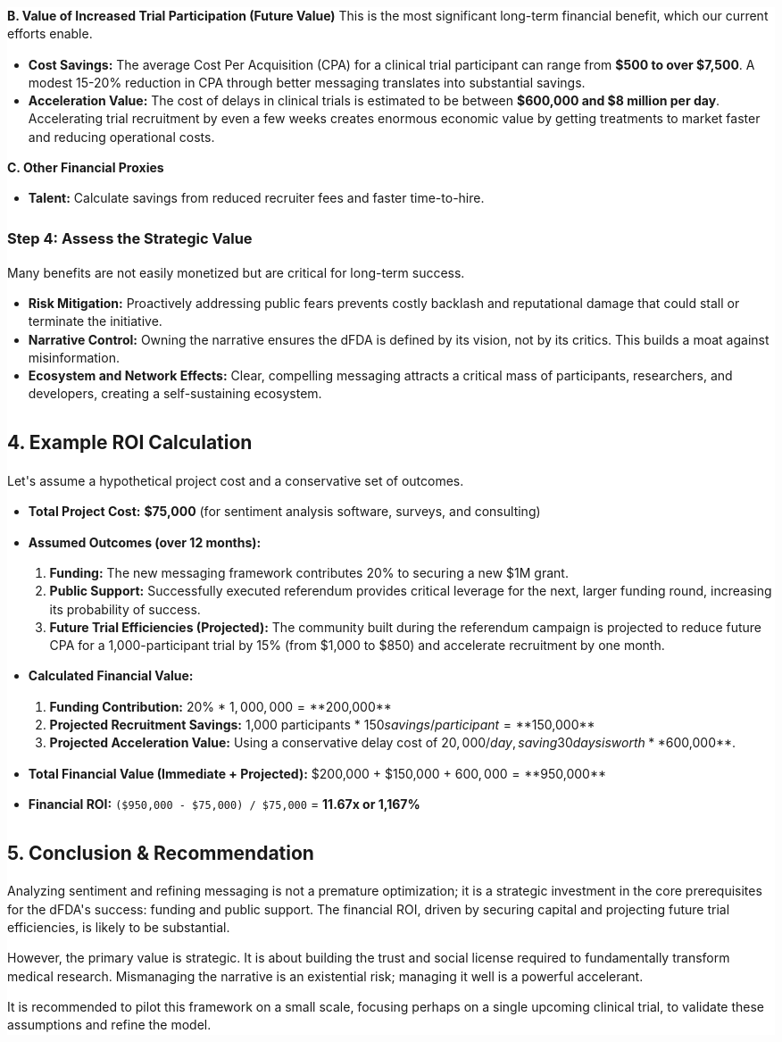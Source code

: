 **B. Value of Increased Trial Participation (Future Value)**
This is the most significant long-term financial benefit, which our current efforts enable.

- **Cost Savings:** The average Cost Per Acquisition (CPA) for a clinical trial participant can range from **$500 to over $7,500**. A modest 15-20% reduction in CPA through better messaging translates into substantial savings.
- **Acceleration Value:** The cost of delays in clinical trials is estimated to be between **$600,000 and $8 million per day**. Accelerating trial recruitment by even a few weeks creates enormous economic value by getting treatments to market faster and reducing operational costs.

**C. Other Financial Proxies**

- **Talent:** Calculate savings from reduced recruiter fees and faster time-to-hire.

### Step 4: Assess the Strategic Value

Many benefits are not easily monetized but are critical for long-term success.

- **Risk Mitigation:** Proactively addressing public fears prevents costly backlash and reputational damage that could stall or terminate the initiative.
- **Narrative Control:** Owning the narrative ensures the dFDA is defined by its vision, not by its critics. This builds a moat against misinformation.
- **Ecosystem and Network Effects:** Clear, compelling messaging attracts a critical mass of participants, researchers, and developers, creating a self-sustaining ecosystem.

## 4. Example ROI Calculation

Let's assume a hypothetical project cost and a conservative set of outcomes.

- **Total Project Cost:** **$75,000** (for sentiment analysis software, surveys, and consulting)
- **Assumed Outcomes (over 12 months):**
  1. **Funding:** The new messaging framework contributes 20% to securing a new $1M grant.
  2. **Public Support:** Successfully executed referendum provides critical leverage for the next, larger funding round, increasing its probability of success.
  3. **Future Trial Efficiencies (Projected):** The community built during the referendum campaign is projected to reduce future CPA for a 1,000-participant trial by 15% (from $1,000 to $850) and accelerate recruitment by one month.

- **Calculated Financial Value:**
  1. **Funding Contribution:** 20% * $1,000,000 = **$200,000**
  2. **Projected Recruitment Savings:** 1,000 participants * $150 savings/participant = **$150,000**
  3. **Projected Acceleration Value:** Using a conservative delay cost of $20,000/day, saving 30 days is worth **$600,000**.

- **Total Financial Value (Immediate + Projected):** $200,000 + $150,000 + $600,000 = **$950,000**
- **Financial ROI:** `($950,000 - $75,000) / $75,000` = **11.67x or 1,167%**

## 5. Conclusion & Recommendation

Analyzing sentiment and refining messaging is not a premature optimization; it is a strategic investment in the core prerequisites for the dFDA's success: funding and public support. The financial ROI, driven by securing capital and projecting future trial efficiencies, is likely to be substantial.

However, the primary value is strategic. It is about building the trust and social license required to fundamentally transform medical research. Mismanaging the narrative is an existential risk; managing it well is a powerful accelerant.

It is recommended to pilot this framework on a small scale, focusing perhaps on a single upcoming clinical trial, to validate these assumptions and refine the model.
